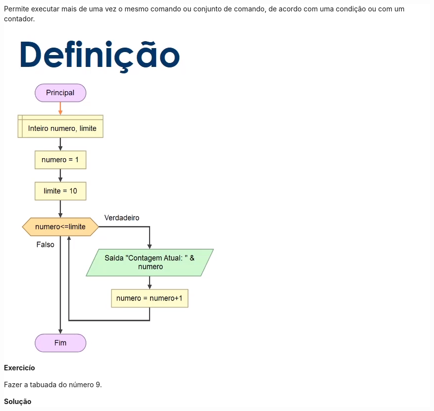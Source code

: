 Permite executar mais de uma vez o mesmo comando ou conjunto de comando, de acordo com uma condição ou com um contador.

![img](imagens/15%20-estruturaderepeticao.png)

**Exercicío**

Fazer a tabuada do número 9.

**Solução**

